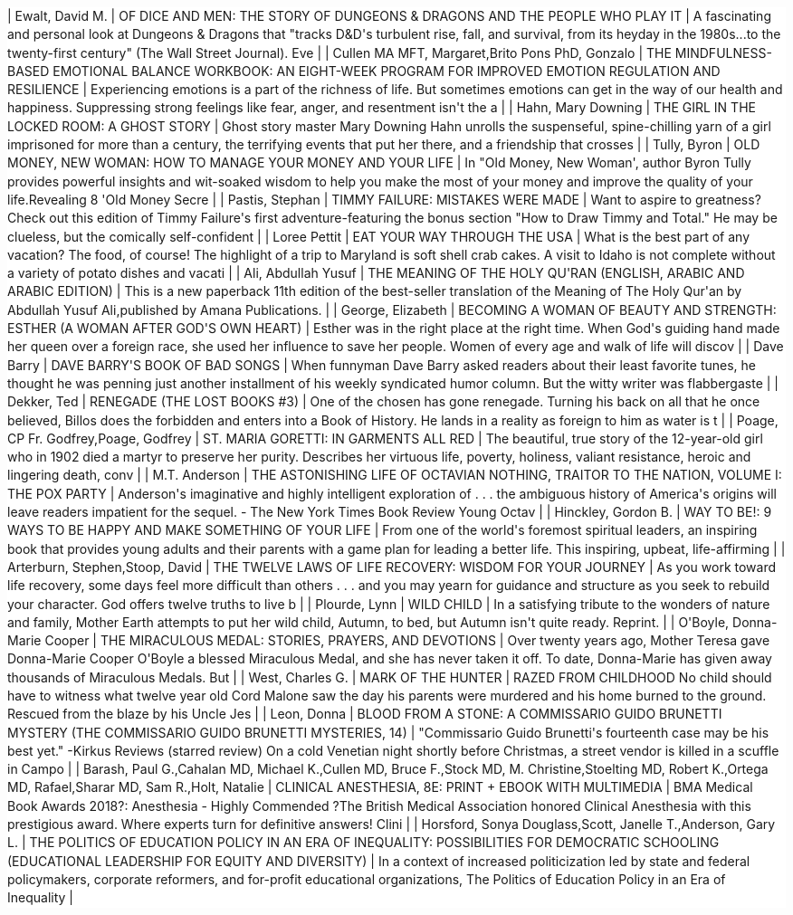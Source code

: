 | Ewalt, David M. | OF DICE AND MEN: THE STORY OF DUNGEONS &AMP; DRAGONS AND THE PEOPLE WHO PLAY IT | A fascinating and personal look at Dungeons & Dragons that "tracks D&D's turbulent rise, fall, and survival, from its heyday in the 1980s...to the twenty-first century" (The Wall Street Journal).  Eve |
| Cullen MA MFT, Margaret,Brito Pons PhD, Gonzalo | THE MINDFULNESS-BASED EMOTIONAL BALANCE WORKBOOK: AN EIGHT-WEEK PROGRAM FOR IMPROVED EMOTION REGULATION AND RESILIENCE | Experiencing emotions is a part of the richness of life. But sometimes emotions can get in the way of our health and happiness. Suppressing strong feelings like fear, anger, and resentment isn't the a |
| Hahn, Mary Downing | THE GIRL IN THE LOCKED ROOM: A GHOST STORY | Ghost story master Mary Downing Hahn unrolls the suspenseful, spine-chilling yarn of a girl imprisoned for more than a century, the terrifying events that put her there, and a friendship that crosses  |
| Tully, Byron | OLD MONEY, NEW WOMAN: HOW TO MANAGE YOUR MONEY AND YOUR LIFE | In "Old Money, New Woman', author Byron Tully provides powerful insights and wit-soaked wisdom to help you make the most of your money and improve the quality of your life.Revealing 8 'Old Money Secre |
| Pastis, Stephan | TIMMY FAILURE: MISTAKES WERE MADE | Want to aspire to greatness? Check out this edition of Timmy Failure's first adventure-featuring the bonus section "How to Draw Timmy and Total."  He may be clueless, but the comically self-confident  |
| Loree Pettit | EAT YOUR WAY THROUGH THE USA | What is the best part of any vacation? The food, of course! The highlight of a trip to Maryland is soft shell crab cakes. A visit to Idaho is not complete without a variety of potato dishes and vacati |
| Ali, Abdullah Yusuf | THE MEANING OF THE HOLY QU'RAN (ENGLISH, ARABIC AND ARABIC EDITION) | This is a new paperback 11th edition of the best-seller translation of the Meaning of The Holy Qur'an by Abdullah Yusuf Ali,published by Amana Publications. |
| George, Elizabeth | BECOMING A WOMAN OF BEAUTY AND STRENGTH: ESTHER (A WOMAN AFTER GOD'S OWN HEART) |  Esther was in the right place at the right time. When God's guiding hand made her queen over a foreign race, she used her influence to save her people. Women of every age and walk of life will discov |
| Dave Barry | DAVE BARRY'S BOOK OF BAD SONGS | When funnyman Dave Barry asked readers about their least favorite tunes, he thought he was penning just another installment of his weekly syndicated humor column. But the witty writer was flabbergaste |
| Dekker, Ted | RENEGADE (THE LOST BOOKS #3) |  One of the chosen has gone renegade.  Turning his back on all that he once believed, Billos does the forbidden and enters into a Book of History. He lands in a reality as foreign to him as water is t |
| Poage, CP Fr. Godfrey,Poage, Godfrey | ST. MARIA GORETTI: IN GARMENTS ALL RED | The beautiful, true story of the 12-year-old girl who in 1902 died a martyr to preserve her purity. Describes her virtuous life, poverty, holiness, valiant resistance, heroic and lingering death, conv |
| M.T. Anderson | THE ASTONISHING LIFE OF OCTAVIAN NOTHING, TRAITOR TO THE NATION, VOLUME I: THE POX PARTY | Anderson's imaginative and highly intelligent exploration of . . . the ambiguous history of America's origins will leave readers impatient for the sequel. - The New York Times Book Review  Young Octav |
| Hinckley, Gordon B. | WAY TO BE!: 9 WAYS TO BE HAPPY AND MAKE SOMETHING OF YOUR LIFE | From one of the world's foremost spiritual leaders, an inspiring book that provides young adults and their parents with a game plan for leading a better life.   This inspiring, upbeat, life-affirming  |
| Arterburn, Stephen,Stoop, David | THE TWELVE LAWS OF LIFE RECOVERY: WISDOM FOR YOUR JOURNEY | As you work toward life recovery, some days feel more difficult than others . . . and you may yearn for guidance and structure as you seek to rebuild your character. God offers twelve truths to live b |
| Plourde, Lynn | WILD CHILD | In a satisfying tribute to the wonders of nature and family, Mother Earth attempts to put her wild child, Autumn, to bed, but Autumn isn't quite ready. Reprint. |
| O'Boyle, Donna-Marie Cooper | THE MIRACULOUS MEDAL: STORIES, PRAYERS, AND DEVOTIONS | Over twenty years ago, Mother Teresa gave Donna-Marie Cooper O'Boyle a blessed Miraculous Medal, and she has never taken it off. To date, Donna-Marie has given away thousands of Miraculous Medals. But |
| West, Charles G. | MARK OF THE HUNTER | RAZED FROM CHILDHOOD   No child should have to witness what twelve year old Cord Malone saw the day his parents were murdered and his home burned to the ground. Rescued from the blaze by his Uncle Jes |
| Leon, Donna | BLOOD FROM A STONE: A COMMISSARIO GUIDO BRUNETTI MYSTERY (THE COMMISSARIO GUIDO BRUNETTI MYSTERIES, 14) | "Commissario Guido Brunetti's fourteenth case may be his best yet." -Kirkus Reviews (starred review)  On a cold Venetian night shortly before Christmas, a street vendor is killed in a scuffle in Campo |
| Barash, Paul G.,Cahalan MD, Michael K.,Cullen MD, Bruce F.,Stock MD, M. Christine,Stoelting MD, Robert K.,Ortega MD, Rafael,Sharar MD, Sam R.,Holt, Natalie | CLINICAL ANESTHESIA, 8E: PRINT + EBOOK WITH MULTIMEDIA | BMA Medical Book Awards 2018?: Anesthesia - Highly Commended ?The British Medical Association honored Clinical Anesthesia with this prestigious award.  Where experts turn for definitive answers! Clini |
| Horsford, Sonya Douglass,Scott, Janelle T.,Anderson, Gary L. | THE POLITICS OF EDUCATION POLICY IN AN ERA OF INEQUALITY: POSSIBILITIES FOR DEMOCRATIC SCHOOLING (EDUCATIONAL LEADERSHIP FOR EQUITY AND DIVERSITY) |  In a context of increased politicization led by state and federal policymakers, corporate reformers, and for-profit educational organizations, The Politics of Education Policy in an Era of Inequality |